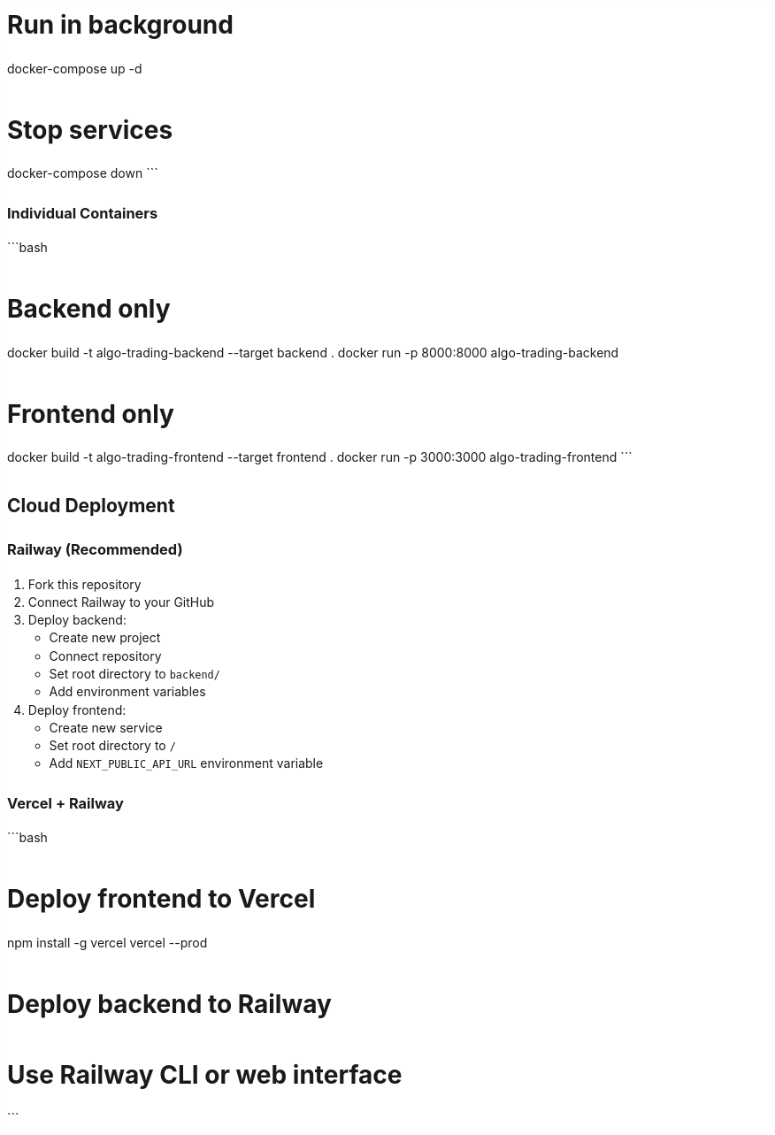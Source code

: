 # Run in background
docker-compose up -d

# Stop services
docker-compose down
\`\`\`

### Individual Containers
\`\`\`bash
# Backend only
docker build -t algo-trading-backend --target backend .
docker run -p 8000:8000 algo-trading-backend

# Frontend only
docker build -t algo-trading-frontend --target frontend .
docker run -p 3000:3000 algo-trading-frontend
\`\`\`

## Cloud Deployment

### Railway (Recommended)
1. Fork this repository
2. Connect Railway to your GitHub
3. Deploy backend:
   - Create new project
   - Connect repository
   - Set root directory to `backend/`
   - Add environment variables
4. Deploy frontend:
   - Create new service
   - Set root directory to `/`
   - Add `NEXT_PUBLIC_API_URL` environment variable

### Vercel + Railway
\`\`\`bash
# Deploy frontend to Vercel
npm install -g vercel
vercel --prod

# Deploy backend to Railway
# Use Railway CLI or web interface
\`\`\`

